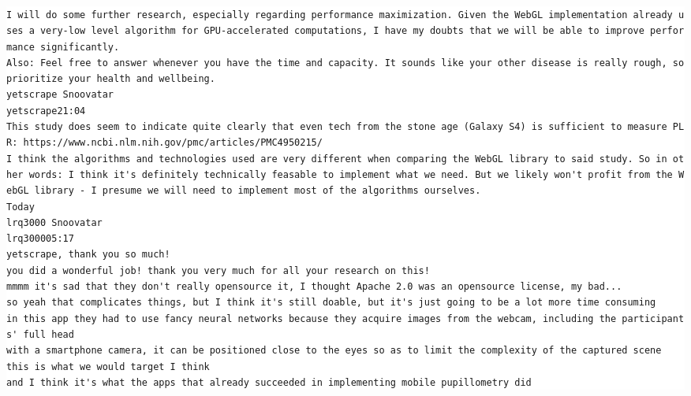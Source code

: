 ```
I will do some further research, especially regarding performance maximization. Given the WebGL implementation already uses a very-low level algorithm for GPU-accelerated computations, I have my doubts that we will be able to improve performance significantly.
Also: Feel free to answer whenever you have the time and capacity. It sounds like your other disease is really rough, so prioritize your health and wellbeing.
yetscrape Snoovatar
yetscrape21:04
This study does seem to indicate quite clearly that even tech from the stone age (Galaxy S4) is sufficient to measure PLR: https://www.ncbi.nlm.nih.gov/pmc/articles/PMC4950215/
I think the algorithms and technologies used are very different when comparing the WebGL library to said study. So in other words: I think it's definitely technically feasable to implement what we need. But we likely won't profit from the WebGL library - I presume we will need to implement most of the algorithms ourselves.
Today
lrq3000 Snoovatar
lrq300005:17
yetscrape, thank you so much!
you did a wonderful job! thank you very much for all your research on this!
mmmm it's sad that they don't really opensource it, I thought Apache 2.0 was an opensource license, my bad...
so yeah that complicates things, but I think it's still doable, but it's just going to be a lot more time consuming
in this app they had to use fancy neural networks because they acquire images from the webcam, including the participants' full head
with a smartphone camera, it can be positioned close to the eyes so as to limit the complexity of the captured scene
this is what we would target I think
and I think it's what the apps that already succeeded in implementing mobile pupillometry did
```
